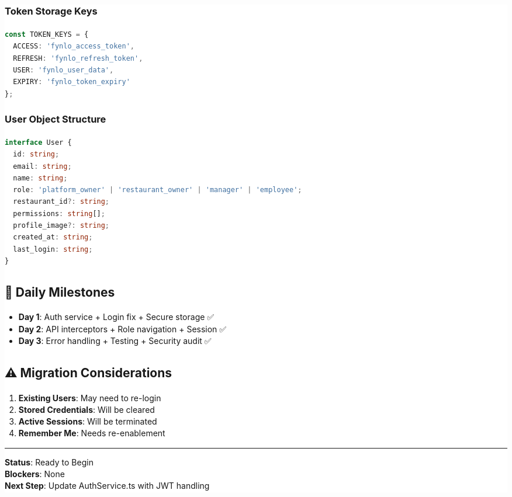 ### Token Storage Keys
```typescript
const TOKEN_KEYS = {
  ACCESS: 'fynlo_access_token',
  REFRESH: 'fynlo_refresh_token',
  USER: 'fynlo_user_data',
  EXPIRY: 'fynlo_token_expiry'
};
```

### User Object Structure
```typescript
interface User {
  id: string;
  email: string;
  name: string;
  role: 'platform_owner' | 'restaurant_owner' | 'manager' | 'employee';
  restaurant_id?: string;
  permissions: string[];
  profile_image?: string;
  created_at: string;
  last_login: string;
}
```

## 📅 Daily Milestones

- **Day 1**: Auth service + Login fix + Secure storage ✅
- **Day 2**: API interceptors + Role navigation + Session ✅
- **Day 3**: Error handling + Testing + Security audit ✅

## ⚠️ Migration Considerations

1. **Existing Users**: May need to re-login
2. **Stored Credentials**: Will be cleared
3. **Active Sessions**: Will be terminated
4. **Remember Me**: Needs re-enablement

---

**Status**: Ready to Begin  
**Blockers**: None  
**Next Step**: Update AuthService.ts with JWT handling